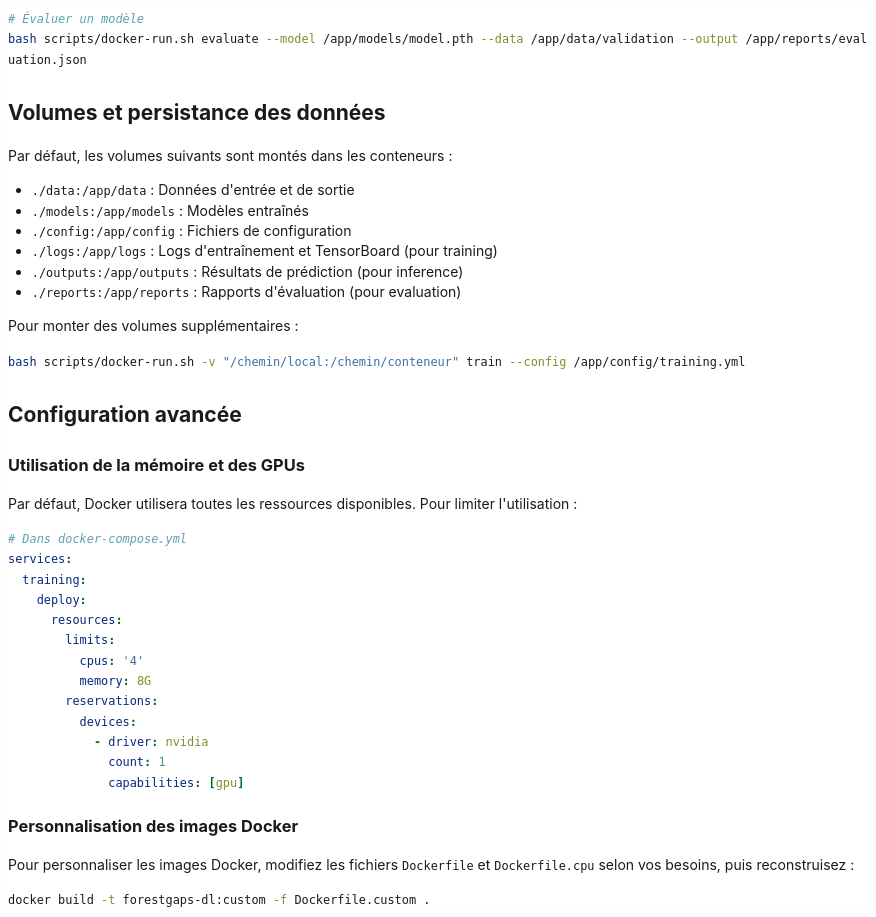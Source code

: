 ```bash
# Évaluer un modèle
bash scripts/docker-run.sh evaluate --model /app/models/model.pth --data /app/data/validation --output /app/reports/evaluation.json
```

## Volumes et persistance des données

Par défaut, les volumes suivants sont montés dans les conteneurs :

- `./data:/app/data` : Données d'entrée et de sortie
- `./models:/app/models` : Modèles entraînés
- `./config:/app/config` : Fichiers de configuration
- `./logs:/app/logs` : Logs d'entraînement et TensorBoard (pour training)
- `./outputs:/app/outputs` : Résultats de prédiction (pour inference)
- `./reports:/app/reports` : Rapports d'évaluation (pour evaluation)

Pour monter des volumes supplémentaires :

```bash
bash scripts/docker-run.sh -v "/chemin/local:/chemin/conteneur" train --config /app/config/training.yml
```

## Configuration avancée

### Utilisation de la mémoire et des GPUs

Par défaut, Docker utilisera toutes les ressources disponibles. Pour limiter l'utilisation :

```yaml
# Dans docker-compose.yml
services:
  training:
    deploy:
      resources:
        limits:
          cpus: '4'
          memory: 8G
        reservations:
          devices:
            - driver: nvidia
              count: 1
              capabilities: [gpu]
```

### Personnalisation des images Docker

Pour personnaliser les images Docker, modifiez les fichiers `Dockerfile` et `Dockerfile.cpu` selon vos besoins, puis reconstruisez :

```bash
docker build -t forestgaps-dl:custom -f Dockerfile.custom .
```
